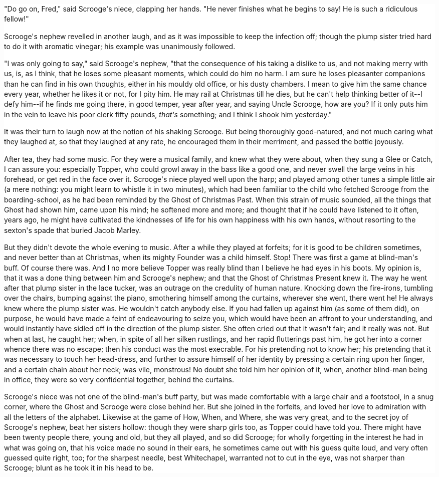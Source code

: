 "Do go on, Fred," said Scrooge's niece, clapping her hands. "He never finishes what he begins to say! He is such a ridiculous fellow!"

Scrooge's nephew revelled in another laugh, and as it was impossible to keep the infection off; though the plump sister tried hard to do it with aromatic vinegar; his example was unanimously followed.

"I was only going to say," said Scrooge's nephew, "that the consequence of his taking a dislike to us, and not making merry with us, is, as I think, that he loses some pleasant moments, which could do him no harm. I am sure he loses pleasanter companions than he can find in his own thoughts, either in his mouldy old office, or his dusty chambers. I mean to give him the same chance every year, whether he likes it or not, for I pity him. He may rail at Christmas till he dies, but he can't help thinking better of it--I defy him--if he finds me going there, in good temper, year after year, and saying Uncle Scrooge, how are you? If it only puts him in the vein to leave his poor clerk fifty pounds, _that's_ something; and I think I shook him yesterday."

It was their turn to laugh now at the notion of his shaking Scrooge. But being thoroughly good-natured, and not much caring what they laughed at, so that they laughed at any rate, he encouraged them in their merriment, and passed the bottle joyously.

After tea, they had some music. For they were a musical family, and knew what they were about, when they sung a Glee or Catch, I can assure you: especially Topper, who could growl away in the bass like a good one, and never swell the large veins in his forehead, or get red in the face over it. Scrooge's niece played well upon the harp; and played among other tunes a simple little air (a mere nothing: you might learn to whistle it in two minutes), which had been familiar to the child who fetched Scrooge from the boarding-school, as he had been reminded by the Ghost of Christmas Past. When this strain of music sounded, all the things that Ghost had shown him, came upon his mind; he softened more and more; and thought that if he could have listened to it often, years ago, he might have cultivated the kindnesses of life for his own happiness with his own hands, without resorting to the sexton's spade that buried Jacob Marley.

But they didn't devote the whole evening to music. After a while they played at forfeits; for it is good to be children sometimes, and never better than at Christmas, when its mighty Founder was a child himself. Stop! There was first a game at blind-man's buff. Of course there was. And I no more believe Topper was really blind than I believe he had eyes in his boots. My opinion is, that it was a done thing between him and Scrooge's nephew; and that the Ghost of Christmas Present knew it. The way he went after that plump sister in the lace tucker, was an outrage on the credulity of human nature. Knocking down the fire-irons, tumbling over the chairs, bumping against the piano, smothering himself among the curtains, wherever she went, there went he! He always knew where the plump sister was. He wouldn't catch anybody else. If you had fallen up against him (as some of them did), on purpose, he would have made a feint of endeavouring to seize you, which would have been an affront to your understanding, and would instantly have sidled off in the direction of the plump sister. She often cried out that it wasn't fair; and it really was not. But when at last, he caught her; when, in spite of all her silken rustlings, and her rapid flutterings past him, he got her into a corner whence there was no escape; then his conduct was the most execrable. For his pretending not to know her; his pretending that it was necessary to touch her head-dress, and further to assure himself of her identity by pressing a certain ring upon her finger, and a certain chain about her neck; was vile, monstrous! No doubt she told him her opinion of it, when, another blind-man being in office, they were so very confidential together, behind the curtains.

Scrooge's niece was not one of the blind-man's buff party, but was made comfortable with a large chair and a footstool, in a snug corner, where the Ghost and Scrooge were close behind her. But she joined in the forfeits, and loved her love to admiration with all the letters of the alphabet. Likewise at the game of How, When, and Where, she was very great, and to the secret joy of Scrooge's nephew, beat her sisters hollow: though they were sharp girls too, as Topper could have told you. There might have been twenty people there, young and old, but they all played, and so did Scrooge; for wholly forgetting in the interest he had in what was going on, that his voice made no sound in their ears, he sometimes came out with his guess quite loud, and very often guessed quite right, too; for the sharpest needle, best Whitechapel, warranted not to cut in the eye, was not sharper than Scrooge; blunt as he took it in his head to be.
